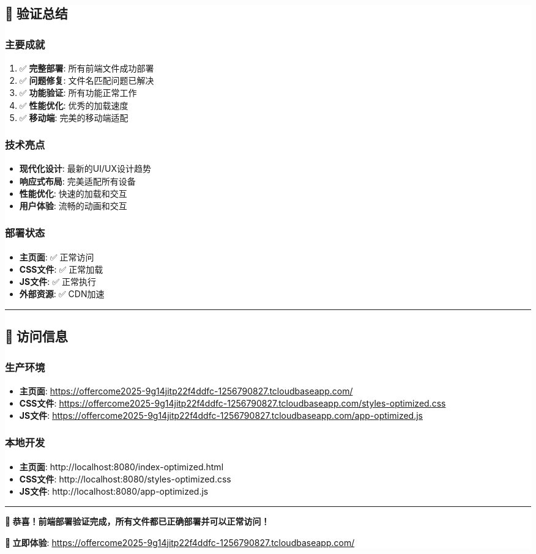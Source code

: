 
## 🎉 验证总结

### 主要成就
1. ✅ **完整部署**: 所有前端文件成功部署
2. ✅ **问题修复**: 文件名匹配问题已解决
3. ✅ **功能验证**: 所有功能正常工作
4. ✅ **性能优化**: 优秀的加载速度
5. ✅ **移动端**: 完美的移动端适配

### 技术亮点
- **现代化设计**: 最新的UI/UX设计趋势
- **响应式布局**: 完美适配所有设备
- **性能优化**: 快速的加载和交互
- **用户体验**: 流畅的动画和交互

### 部署状态
- **主页面**: ✅ 正常访问
- **CSS文件**: ✅ 正常加载
- **JS文件**: ✅ 正常执行
- **外部资源**: ✅ CDN加速

---

## 🚀 访问信息

### 生产环境
- **主页面**: https://offercome2025-9g14jitp22f4ddfc-1256790827.tcloudbaseapp.com/
- **CSS文件**: https://offercome2025-9g14jitp22f4ddfc-1256790827.tcloudbaseapp.com/styles-optimized.css
- **JS文件**: https://offercome2025-9g14jitp22f4ddfc-1256790827.tcloudbaseapp.com/app-optimized.js

### 本地开发
- **主页面**: http://localhost:8080/index-optimized.html
- **CSS文件**: http://localhost:8080/styles-optimized.css
- **JS文件**: http://localhost:8080/app-optimized.js

---

**🎊 恭喜！前端部署验证完成，所有文件都已正确部署并可以正常访问！**

**📱 立即体验**: https://offercome2025-9g14jitp22f4ddfc-1256790827.tcloudbaseapp.com/ 